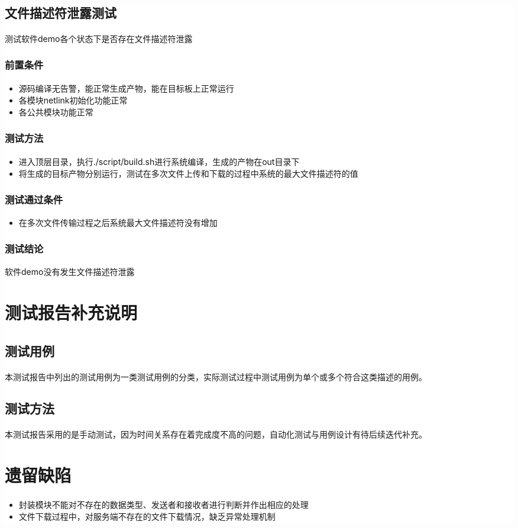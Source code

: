 ## 文件描述符泄露测试
测试软件demo各个状态下是否存在文件描述符泄露
### 前置条件
+ 源码编译无告警，能正常生成产物，能在目标板上正常运行
+ 各模块netlink初始化功能正常
+ 各公共模块功能正常
### 测试方法
+ 进入顶层目录，执行./script/build.sh进行系统编译，生成的产物在out目录下
+ 将生成的目标产物分别运行，测试在多次文件上传和下载的过程中系统的最大文件描述符的值
### 测试通过条件
+ 在多次文件传输过程之后系统最大文件描述符没有增加
### 测试结论
软件demo没有发生文件描述符泄露

# 测试报告补充说明
## 测试用例
本测试报告中列出的测试用例为一类测试用例的分类，实际测试过程中测试用例为单个或多个符合这类描述的用例。
## 测试方法
本测试报告采用的是手动测试，因为时间关系存在着完成度不高的问题，自动化测试与用例设计有待后续迭代补充。

# 遗留缺陷
+ 封装模块不能对不存在的数据类型、发送者和接收者进行判断并作出相应的处理
+ 文件下载过程中，对服务端不存在的文件下载情况，缺乏异常处理机制